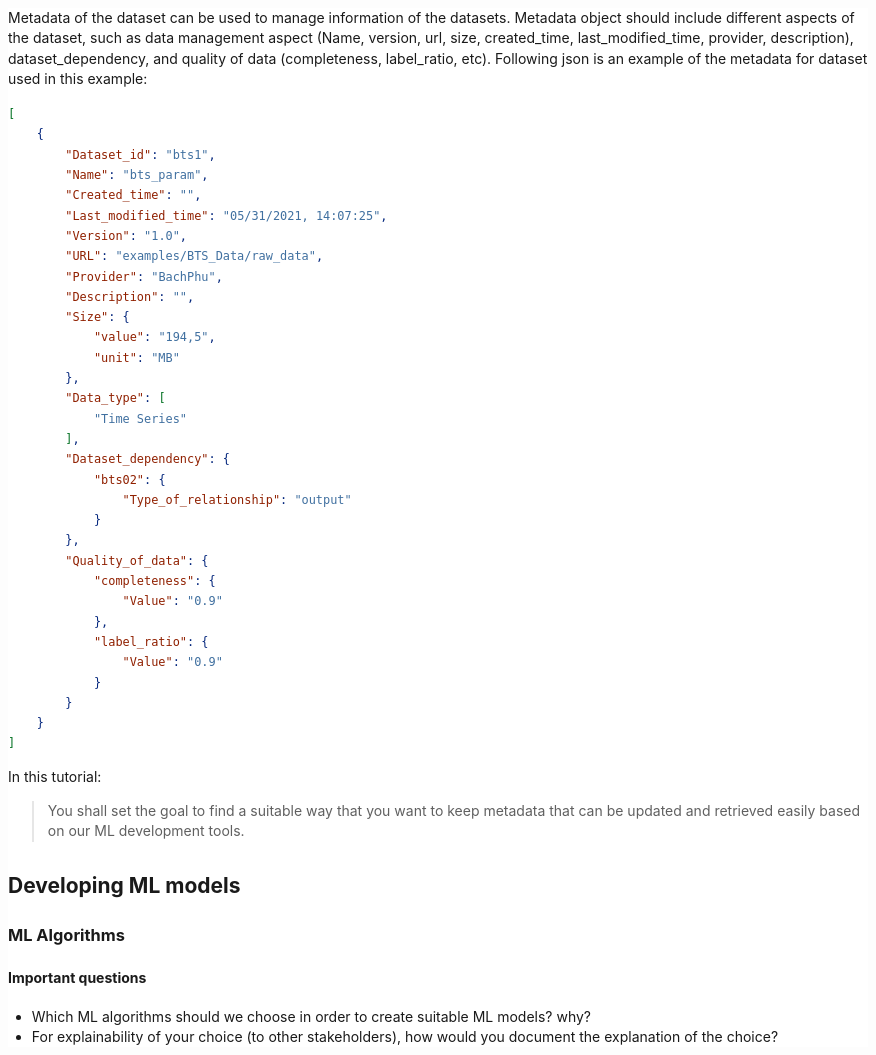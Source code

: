 
Metadata of the dataset can be used to manage information of the datasets. Metadata object should include different aspects of the dataset, such as data management aspect (Name, version, url, size, created_time, last_modified_time, provider, description), dataset_dependency, and quality of data (completeness, label_ratio, etc).
Following json is an example of the metadata for dataset used in this example:
```json
[
    {
        "Dataset_id": "bts1",
        "Name": "bts_param",
        "Created_time": "",
        "Last_modified_time": "05/31/2021, 14:07:25",
        "Version": "1.0",
        "URL": "examples/BTS_Data/raw_data",
        "Provider": "BachPhu",
        "Description": "",
        "Size": {
            "value": "194,5",
            "unit": "MB"
        },
        "Data_type": [
            "Time Series"
        ],
        "Dataset_dependency": {
            "bts02": {
                "Type_of_relationship": "output"
            }
        },
        "Quality_of_data": {
            "completeness": {
                "Value": "0.9"
            },
            "label_ratio": {
                "Value": "0.9"
            }
        }
    }
]
```

In this tutorial:
> You shall set the goal to find a suitable way that you want to keep metadata that can be updated and retrieved easily based on our ML development tools.  

## Developing ML models

### ML Algorithms

#### Important questions

- Which ML algorithms should we choose in order to create suitable ML models? why?
- For explainability of your choice (to other stakeholders), how would you document the explanation of the choice?
